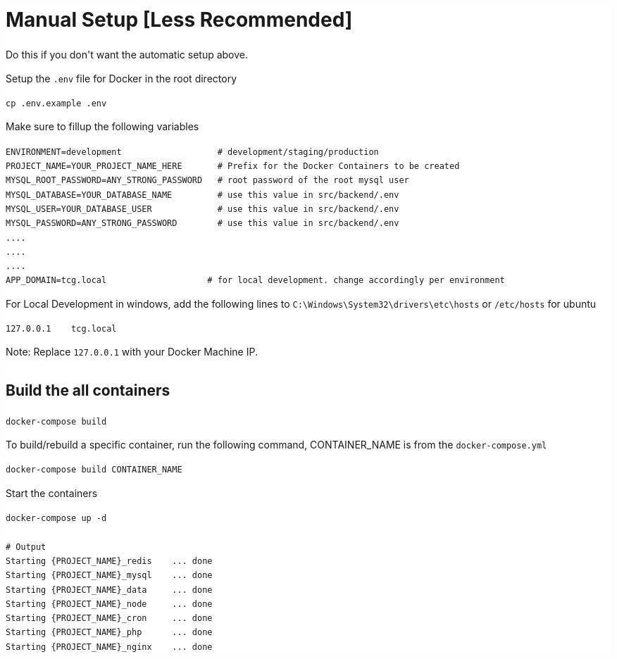 # Manual Setup [Less Recommended]
Do this if you don't want the automatic setup above.
  
Setup the `.env` file for Docker in the root directory

```
cp .env.example .env
```

Make sure to fillup the following variables

```
ENVIRONMENT=development                   # development/staging/production
PROJECT_NAME=YOUR_PROJECT_NAME_HERE       # Prefix for the Docker Containers to be created
MYSQL_ROOT_PASSWORD=ANY_STRONG_PASSWORD   # root password of the root mysql user
MYSQL_DATABASE=YOUR_DATABASE_NAME         # use this value in src/backend/.env
MYSQL_USER=YOUR_DATABASE_USER             # use this value in src/backend/.env
MYSQL_PASSWORD=ANY_STRONG_PASSWORD        # use this value in src/backend/.env
....
....
....
APP_DOMAIN=tcg.local                    # for local development. change accordingly per environment
```

For Local Development in windows, add the following lines to `C:\Windows\System32\drivers\etc\hosts` or `/etc/hosts` for ubuntu

```
127.0.0.1    tcg.local
```

Note: Replace `127.0.0.1` with your Docker Machine IP.

## Build the all containers

```
docker-compose build
```

To build/rebuild a specific container, run the following command, CONTAINER_NAME is from the `docker-compose.yml`

```
docker-compose build CONTAINER_NAME
```

Start the containers

```
docker-compose up -d

# Output
Starting {PROJECT_NAME}_redis    ... done
Starting {PROJECT_NAME}_mysql    ... done
Starting {PROJECT_NAME}_data     ... done
Starting {PROJECT_NAME}_node     ... done
Starting {PROJECT_NAME}_cron     ... done
Starting {PROJECT_NAME}_php      ... done
Starting {PROJECT_NAME}_nginx    ... done
```
